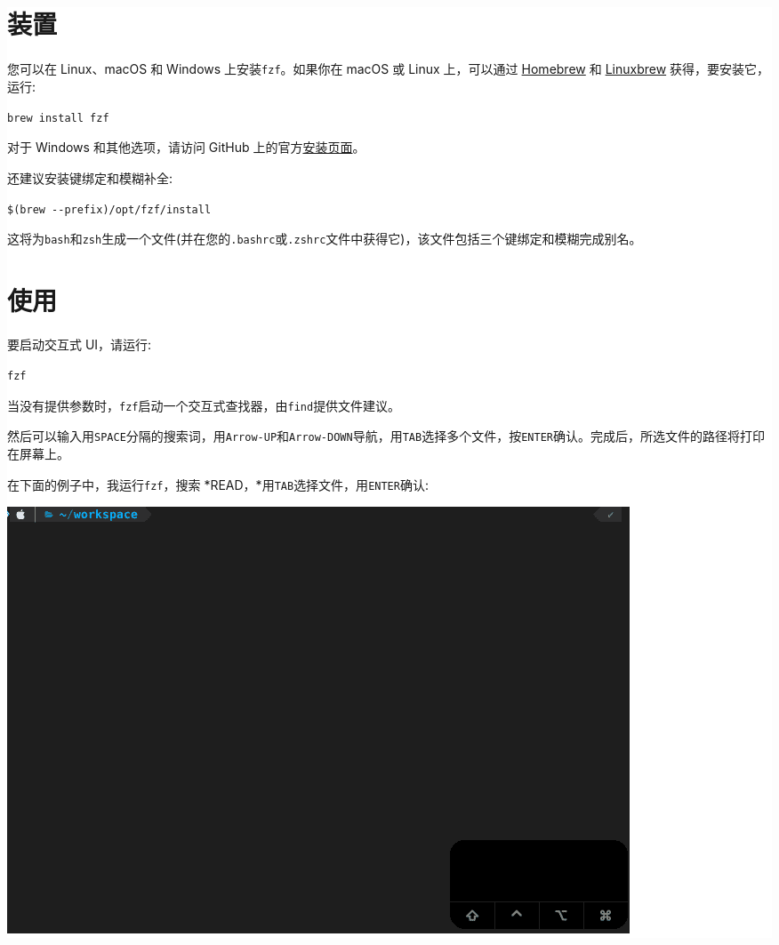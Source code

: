 # 装置

您可以在 Linux、macOS 和 Windows 上安装`fzf`。如果你在 macOS 或 Linux 上，可以通过 [Homebrew](http://brew.sh/) 和 [Linuxbrew](http://linuxbrew.sh/) 获得，要安装它，运行:

```
brew install fzf
```

对于 Windows 和其他选项，请访问 GitHub 上的官方[安装页面](https://github.com/junegunn/fzf#installation)。

还建议安装键绑定和模糊补全:

```
$(brew --prefix)/opt/fzf/install
```

这将为`bash`和`zsh`生成一个文件(并在您的`.bashrc`或`.zshrc`文件中获得它)，该文件包括三个键绑定和模糊完成别名。

# 使用

要启动交互式 UI，请运行:

```
fzf
```

当没有提供参数时，`fzf`启动一个交互式查找器，由`find`提供文件建议。

然后可以输入用`SPACE`分隔的搜索词，用`Arrow-UP`和`Arrow-DOWN`导航，用`TAB`选择多个文件，按`ENTER`确认。完成后，所选文件的路径将打印在屏幕上。

在下面的例子中，我运行`fzf`，搜索 *READ，*用`TAB`选择文件，用`ENTER`确认:

![](img/2395a5cb5e65d4eeb581f6889e614862.png)
